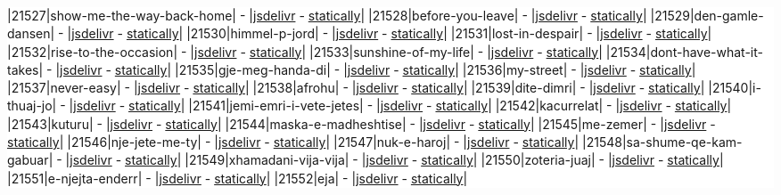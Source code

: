 |21527|show-me-the-way-back-home| - |[jsdelivr](https://cdn.jsdelivr.net/gh/dbchord/c2-1-3/20001-25000/21501-22000/show-me-the-way-back-home.png) - [statically](https://cdn.statically.io/gh/dbchord/c2-1-3/i/20001-25000/21501-22000/show-me-the-way-back-home.png)|
|21528|before-you-leave| - |[jsdelivr](https://cdn.jsdelivr.net/gh/dbchord/c2-1-3/20001-25000/21501-22000/before-you-leave.png) - [statically](https://cdn.statically.io/gh/dbchord/c2-1-3/i/20001-25000/21501-22000/before-you-leave.png)|
|21529|den-gamle-dansen| - |[jsdelivr](https://cdn.jsdelivr.net/gh/dbchord/c2-1-3/20001-25000/21501-22000/den-gamle-dansen.png) - [statically](https://cdn.statically.io/gh/dbchord/c2-1-3/i/20001-25000/21501-22000/den-gamle-dansen.png)|
|21530|himmel-p-jord| - |[jsdelivr](https://cdn.jsdelivr.net/gh/dbchord/c2-1-3/20001-25000/21501-22000/himmel-p-jord.png) - [statically](https://cdn.statically.io/gh/dbchord/c2-1-3/i/20001-25000/21501-22000/himmel-p-jord.png)|
|21531|lost-in-despair| - |[jsdelivr](https://cdn.jsdelivr.net/gh/dbchord/c2-1-3/20001-25000/21501-22000/lost-in-despair.png) - [statically](https://cdn.statically.io/gh/dbchord/c2-1-3/i/20001-25000/21501-22000/lost-in-despair.png)|
|21532|rise-to-the-occasion| - |[jsdelivr](https://cdn.jsdelivr.net/gh/dbchord/c2-1-3/20001-25000/21501-22000/rise-to-the-occasion.png) - [statically](https://cdn.statically.io/gh/dbchord/c2-1-3/i/20001-25000/21501-22000/rise-to-the-occasion.png)|
|21533|sunshine-of-my-life| - |[jsdelivr](https://cdn.jsdelivr.net/gh/dbchord/c2-1-3/20001-25000/21501-22000/sunshine-of-my-life.png) - [statically](https://cdn.statically.io/gh/dbchord/c2-1-3/i/20001-25000/21501-22000/sunshine-of-my-life.png)|
|21534|dont-have-what-it-takes| - |[jsdelivr](https://cdn.jsdelivr.net/gh/dbchord/c2-1-3/20001-25000/21501-22000/dont-have-what-it-takes.png) - [statically](https://cdn.statically.io/gh/dbchord/c2-1-3/i/20001-25000/21501-22000/dont-have-what-it-takes.png)|
|21535|gje-meg-handa-di| - |[jsdelivr](https://cdn.jsdelivr.net/gh/dbchord/c2-1-3/20001-25000/21501-22000/gje-meg-handa-di.png) - [statically](https://cdn.statically.io/gh/dbchord/c2-1-3/i/20001-25000/21501-22000/gje-meg-handa-di.png)|
|21536|my-street| - |[jsdelivr](https://cdn.jsdelivr.net/gh/dbchord/c2-1-3/20001-25000/21501-22000/my-street.png) - [statically](https://cdn.statically.io/gh/dbchord/c2-1-3/i/20001-25000/21501-22000/my-street.png)|
|21537|never-easy| - |[jsdelivr](https://cdn.jsdelivr.net/gh/dbchord/c2-1-3/20001-25000/21501-22000/never-easy.png) - [statically](https://cdn.statically.io/gh/dbchord/c2-1-3/i/20001-25000/21501-22000/never-easy.png)|
|21538|afrohu| - |[jsdelivr](https://cdn.jsdelivr.net/gh/dbchord/c2-1-3/20001-25000/21501-22000/afrohu.png) - [statically](https://cdn.statically.io/gh/dbchord/c2-1-3/i/20001-25000/21501-22000/afrohu.png)|
|21539|dite-dimri| - |[jsdelivr](https://cdn.jsdelivr.net/gh/dbchord/c2-1-3/20001-25000/21501-22000/dite-dimri.png) - [statically](https://cdn.statically.io/gh/dbchord/c2-1-3/i/20001-25000/21501-22000/dite-dimri.png)|
|21540|i-thuaj-jo| - |[jsdelivr](https://cdn.jsdelivr.net/gh/dbchord/c2-1-3/20001-25000/21501-22000/i-thuaj-jo.png) - [statically](https://cdn.statically.io/gh/dbchord/c2-1-3/i/20001-25000/21501-22000/i-thuaj-jo.png)|
|21541|jemi-emri-i-vete-jetes| - |[jsdelivr](https://cdn.jsdelivr.net/gh/dbchord/c2-1-3/20001-25000/21501-22000/jemi-emri-i-vete-jetes.png) - [statically](https://cdn.statically.io/gh/dbchord/c2-1-3/i/20001-25000/21501-22000/jemi-emri-i-vete-jetes.png)|
|21542|kacurrelat| - |[jsdelivr](https://cdn.jsdelivr.net/gh/dbchord/c2-1-3/20001-25000/21501-22000/kacurrelat.png) - [statically](https://cdn.statically.io/gh/dbchord/c2-1-3/i/20001-25000/21501-22000/kacurrelat.png)|
|21543|kuturu| - |[jsdelivr](https://cdn.jsdelivr.net/gh/dbchord/c2-1-3/20001-25000/21501-22000/kuturu.png) - [statically](https://cdn.statically.io/gh/dbchord/c2-1-3/i/20001-25000/21501-22000/kuturu.png)|
|21544|maska-e-madheshtise| - |[jsdelivr](https://cdn.jsdelivr.net/gh/dbchord/c2-1-3/20001-25000/21501-22000/maska-e-madheshtise.png) - [statically](https://cdn.statically.io/gh/dbchord/c2-1-3/i/20001-25000/21501-22000/maska-e-madheshtise.png)|
|21545|me-zemer| - |[jsdelivr](https://cdn.jsdelivr.net/gh/dbchord/c2-1-3/20001-25000/21501-22000/me-zemer.png) - [statically](https://cdn.statically.io/gh/dbchord/c2-1-3/i/20001-25000/21501-22000/me-zemer.png)|
|21546|nje-jete-me-ty| - |[jsdelivr](https://cdn.jsdelivr.net/gh/dbchord/c2-1-3/20001-25000/21501-22000/nje-jete-me-ty.png) - [statically](https://cdn.statically.io/gh/dbchord/c2-1-3/i/20001-25000/21501-22000/nje-jete-me-ty.png)|
|21547|nuk-e-haroj| - |[jsdelivr](https://cdn.jsdelivr.net/gh/dbchord/c2-1-3/20001-25000/21501-22000/nuk-e-haroj.png) - [statically](https://cdn.statically.io/gh/dbchord/c2-1-3/i/20001-25000/21501-22000/nuk-e-haroj.png)|
|21548|sa-shume-qe-kam-gabuar| - |[jsdelivr](https://cdn.jsdelivr.net/gh/dbchord/c2-1-3/20001-25000/21501-22000/sa-shume-qe-kam-gabuar.png) - [statically](https://cdn.statically.io/gh/dbchord/c2-1-3/i/20001-25000/21501-22000/sa-shume-qe-kam-gabuar.png)|
|21549|xhamadani-vija-vija| - |[jsdelivr](https://cdn.jsdelivr.net/gh/dbchord/c2-1-3/20001-25000/21501-22000/xhamadani-vija-vija.png) - [statically](https://cdn.statically.io/gh/dbchord/c2-1-3/i/20001-25000/21501-22000/xhamadani-vija-vija.png)|
|21550|zoteria-juaj| - |[jsdelivr](https://cdn.jsdelivr.net/gh/dbchord/c2-1-3/20001-25000/21501-22000/zoteria-juaj.png) - [statically](https://cdn.statically.io/gh/dbchord/c2-1-3/i/20001-25000/21501-22000/zoteria-juaj.png)|
|21551|e-njejta-enderr| - |[jsdelivr](https://cdn.jsdelivr.net/gh/dbchord/c2-1-3/20001-25000/21501-22000/e-njejta-enderr.png) - [statically](https://cdn.statically.io/gh/dbchord/c2-1-3/i/20001-25000/21501-22000/e-njejta-enderr.png)|
|21552|eja| - |[jsdelivr](https://cdn.jsdelivr.net/gh/dbchord/c2-1-3/20001-25000/21501-22000/eja.png) - [statically](https://cdn.statically.io/gh/dbchord/c2-1-3/i/20001-25000/21501-22000/eja.png)|